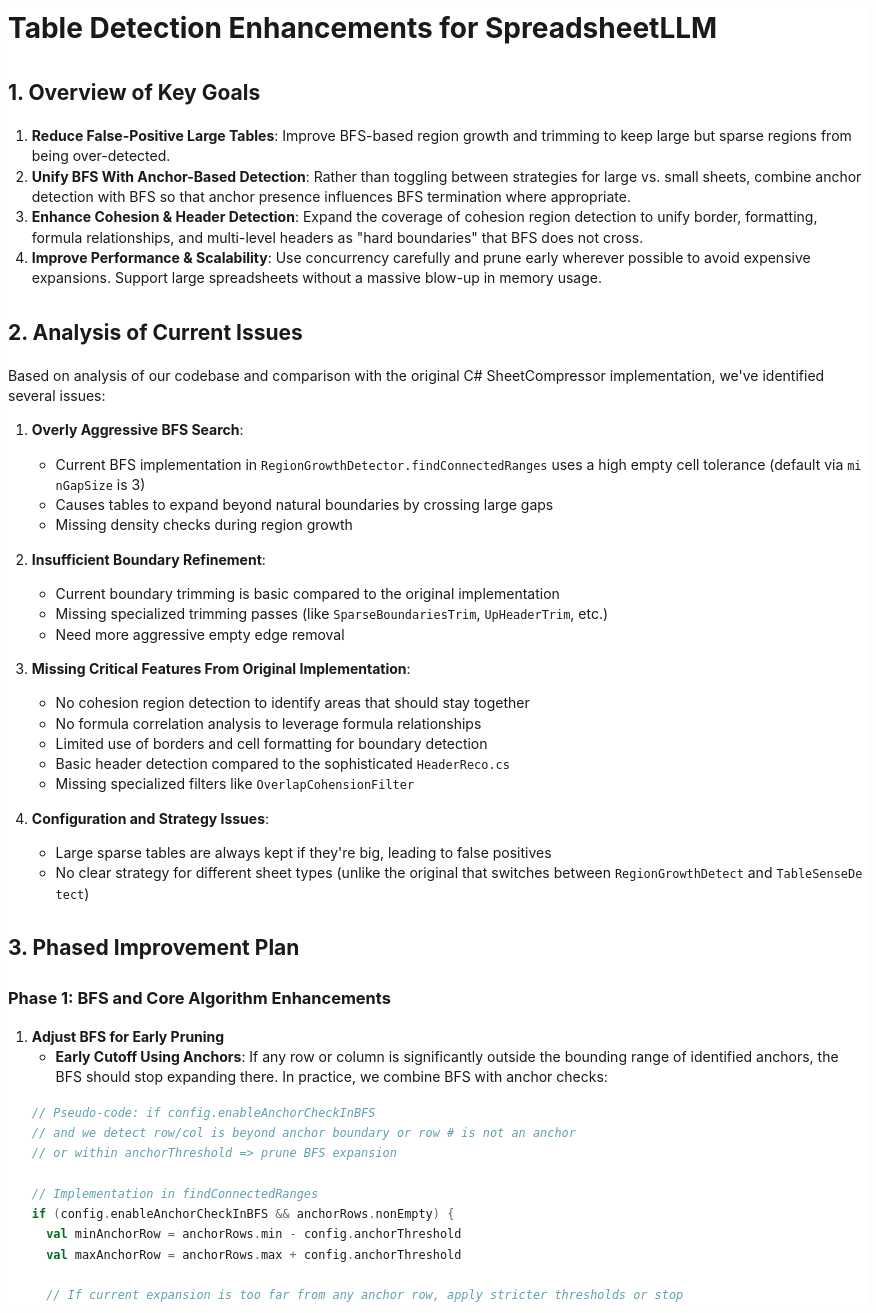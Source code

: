 # Table Detection Enhancements for SpreadsheetLLM

## 1. Overview of Key Goals

1. **Reduce False-Positive Large Tables**: Improve BFS-based region growth and trimming to keep large but sparse regions from being over-detected.
2. **Unify BFS With Anchor-Based Detection**: Rather than toggling between strategies for large vs. small sheets, combine anchor detection with BFS so that anchor presence influences BFS termination where appropriate.
3. **Enhance Cohesion & Header Detection**: Expand the coverage of cohesion region detection to unify border, formatting, formula relationships, and multi-level headers as "hard boundaries" that BFS does not cross.
4. **Improve Performance & Scalability**: Use concurrency carefully and prune early wherever possible to avoid expensive expansions. Support large spreadsheets without a massive blow-up in memory usage.

## 2. Analysis of Current Issues

Based on analysis of our codebase and comparison with the original C# SheetCompressor implementation, we've identified several issues:

1. **Overly Aggressive BFS Search**:
   - Current BFS implementation in `RegionGrowthDetector.findConnectedRanges` uses a high empty cell tolerance (default via `minGapSize` is 3)
   - Causes tables to expand beyond natural boundaries by crossing large gaps
   - Missing density checks during region growth

2. **Insufficient Boundary Refinement**:
   - Current boundary trimming is basic compared to the original implementation
   - Missing specialized trimming passes (like `SparseBoundariesTrim`, `UpHeaderTrim`, etc.)
   - Need more aggressive empty edge removal

3. **Missing Critical Features From Original Implementation**:
   - No cohesion region detection to identify areas that should stay together
   - No formula correlation analysis to leverage formula relationships
   - Limited use of borders and cell formatting for boundary detection
   - Basic header detection compared to the sophisticated `HeaderReco.cs`
   - Missing specialized filters like `OverlapCohensionFilter`

4. **Configuration and Strategy Issues**:
   - Large sparse tables are always kept if they're big, leading to false positives
   - No clear strategy for different sheet types (unlike the original that switches between `RegionGrowthDetect` and `TableSenseDetect`)

## 3. Phased Improvement Plan

### Phase 1: BFS and Core Algorithm Enhancements

1. **Adjust BFS for Early Pruning**
   - **Early Cutoff Using Anchors**: If any row or column is significantly outside the bounding range of identified anchors, the BFS should stop expanding there. In practice, we combine BFS with anchor checks:
   ```scala
   // Pseudo-code: if config.enableAnchorCheckInBFS
   // and we detect row/col is beyond anchor boundary or row # is not an anchor
   // or within anchorThreshold => prune BFS expansion
   
   // Implementation in findConnectedRanges
   if (config.enableAnchorCheckInBFS && anchorRows.nonEmpty) {
     val minAnchorRow = anchorRows.min - config.anchorThreshold
     val maxAnchorRow = anchorRows.max + config.anchorThreshold
     
     // If current expansion is too far from any anchor row, apply stricter thresholds or stop
   ```